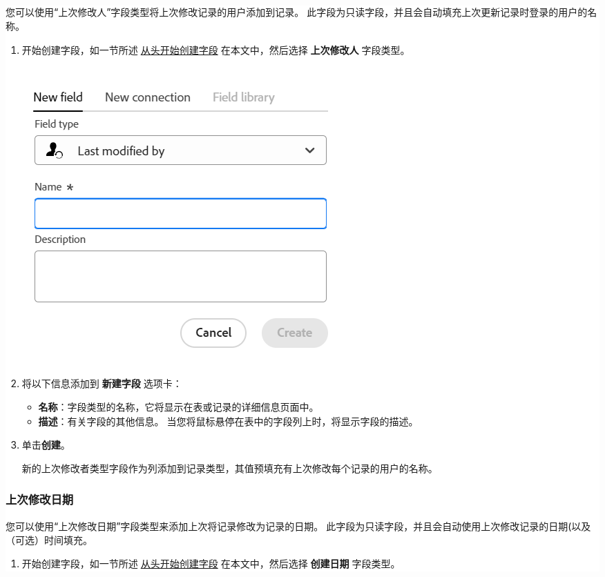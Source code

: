 您可以使用“上次修改人”字段类型将上次修改记录的用户添加到记录。 此字段为只读字段，并且会自动填充上次更新记录时登录的用户的名称。

1. 开始创建字段，如一节所述 [从头开始创建字段](#create-fields-from-scratch) 在本文中，然后选择 **上次修改人** 字段类型。

   ![](assets/last-modified-by-field-type.png)

1. 将以下信息添加到 **新建字段** 选项卡：

   * **名称**：字段类型的名称，它将显示在表或记录的详细信息页面中。 
   * **描述**：有关字段的其他信息。 当您将鼠标悬停在表中的字段列上时，将显示字段的描述。

1. 单击&#x200B;**创建**。

   新的上次修改者类型字段作为列添加到记录类型，其值预填充有上次修改每个记录的用户的名称。


### 上次修改日期

您可以使用“上次修改日期”字段类型来添加上次将记录修改为记录的日期。 此字段为只读字段，并且会自动使用上次修改记录的日期(以及（可选）时间填充。

1. 开始创建字段，如一节所述 [从头开始创建字段](#create-fields-from-scratch) 在本文中，然后选择 **创建日期** 字段类型。
